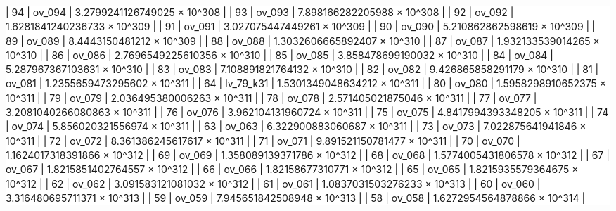 | 94 | ov_094 | 3.2799241126749025 × 10^308 |
| 93 | ov_093 | 7.898166282205988 × 10^308 |
| 92 | ov_092 | 1.6281841240236733 × 10^309 |
| 91 | ov_091 | 3.027075447449261 × 10^309 |
| 90 | ov_090 | 5.210862862598619 × 10^309 |
| 89 | ov_089 | 8.4443150481212 × 10^309 |
| 88 | ov_088 | 1.3032606665892407 × 10^310 |
| 87 | ov_087 | 1.932133539014265 × 10^310 |
| 86 | ov_086 | 2.7696549225610356 × 10^310 |
| 85 | ov_085 | 3.858478699190032 × 10^310 |
| 84 | ov_084 | 5.287967367103631 × 10^310 |
| 83 | ov_083 | 7.108891821764132 × 10^310 |
| 82 | ov_082 | 9.426865858291179 × 10^310 |
| 81 | ov_081 | 1.2355659473295602 × 10^311 |
| 64 | lv_79_k31 | 1.5301349048634212 × 10^311 |
| 80 | ov_080 | 1.5958298910652375 × 10^311 |
| 79 | ov_079 | 2.036495380006263 × 10^311 |
| 78 | ov_078 | 2.571405021875046 × 10^311 |
| 77 | ov_077 | 3.2081040266080863 × 10^311 |
| 76 | ov_076 | 3.962104131960724 × 10^311 |
| 75 | ov_075 | 4.8417994393348205 × 10^311 |
| 74 | ov_074 | 5.856020321556974 × 10^311 |
| 63 | ov_063 | 6.322900883060687 × 10^311 |
| 73 | ov_073 | 7.022875641941846 × 10^311 |
| 72 | ov_072 | 8.361386245617617 × 10^311 |
| 71 | ov_071 | 9.891521150781477 × 10^311 |
| 70 | ov_070 | 1.1624017318391866 × 10^312 |
| 69 | ov_069 | 1.358089139371786 × 10^312 |
| 68 | ov_068 | 1.5774005431806578 × 10^312 |
| 67 | ov_067 | 1.8215851402764557 × 10^312 |
| 66 | ov_066 | 1.82158677310771 × 10^312 |
| 65 | ov_065 | 1.8215935579364675 × 10^312 |
| 62 | ov_062 | 3.091583121081032 × 10^312 |
| 61 | ov_061 | 1.0837031503276233 × 10^313 |
| 60 | ov_060 | 3.316480695711371 × 10^313 |
| 59 | ov_059 | 7.945651842508948 × 10^313 |
| 58 | ov_058 | 1.6272954564878866 × 10^314 |